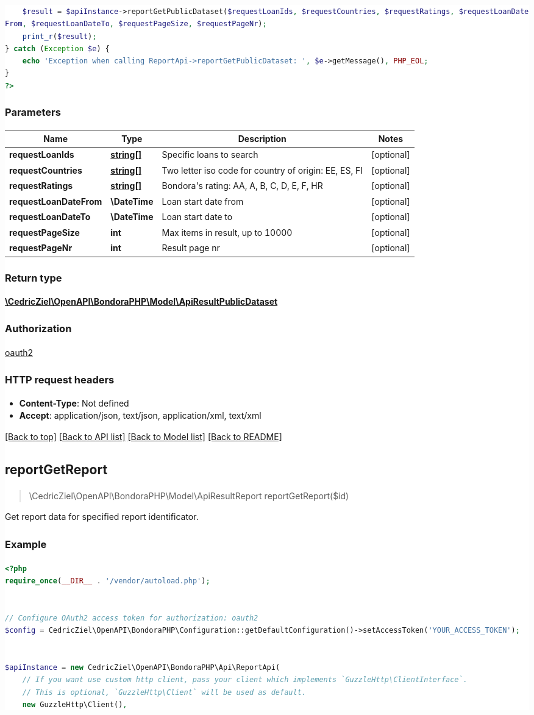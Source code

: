 ```php
    $result = $apiInstance->reportGetPublicDataset($requestLoanIds, $requestCountries, $requestRatings, $requestLoanDateFrom, $requestLoanDateTo, $requestPageSize, $requestPageNr);
    print_r($result);
} catch (Exception $e) {
    echo 'Exception when calling ReportApi->reportGetPublicDataset: ', $e->getMessage(), PHP_EOL;
}
?>
```

### Parameters


Name | Type | Description  | Notes
------------- | ------------- | ------------- | -------------
 **requestLoanIds** | [**string[]**](../Model/string.md)| Specific loans to search | [optional]
 **requestCountries** | [**string[]**](../Model/string.md)| Two letter iso code for country of origin: EE, ES, FI | [optional]
 **requestRatings** | [**string[]**](../Model/string.md)| Bondora&#39;s rating: AA, A, B, C, D, E, F, HR | [optional]
 **requestLoanDateFrom** | **\DateTime**| Loan start date from | [optional]
 **requestLoanDateTo** | **\DateTime**| Loan start date to | [optional]
 **requestPageSize** | **int**| Max items in result, up to 10000 | [optional]
 **requestPageNr** | **int**| Result page nr | [optional]

### Return type

[**\CedricZiel\OpenAPI\BondoraPHP\Model\ApiResultPublicDataset**](../Model/ApiResultPublicDataset.md)

### Authorization

[oauth2](../../README.md#oauth2)

### HTTP request headers

- **Content-Type**: Not defined
- **Accept**: application/json, text/json, application/xml, text/xml

[[Back to top]](#) [[Back to API list]](../../README.md#documentation-for-api-endpoints)
[[Back to Model list]](../../README.md#documentation-for-models)
[[Back to README]](../../README.md)


## reportGetReport

> \CedricZiel\OpenAPI\BondoraPHP\Model\ApiResultReport reportGetReport($id)

Get report data for specified report identificator.

### Example

```php
<?php
require_once(__DIR__ . '/vendor/autoload.php');


// Configure OAuth2 access token for authorization: oauth2
$config = CedricZiel\OpenAPI\BondoraPHP\Configuration::getDefaultConfiguration()->setAccessToken('YOUR_ACCESS_TOKEN');


$apiInstance = new CedricZiel\OpenAPI\BondoraPHP\Api\ReportApi(
    // If you want use custom http client, pass your client which implements `GuzzleHttp\ClientInterface`.
    // This is optional, `GuzzleHttp\Client` will be used as default.
    new GuzzleHttp\Client(),
```